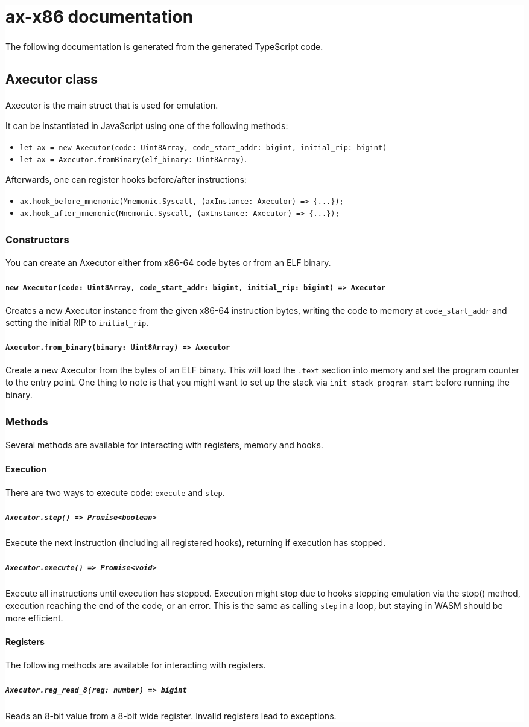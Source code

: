 # ax-x86 documentation

The following documentation is generated from the generated TypeScript code.
## Axecutor class
Axecutor is the main struct that is used for emulation.

It can be instantiated in JavaScript using one of the following methods:
 - `let ax = new Axecutor(code: Uint8Array, code_start_addr: bigint, initial_rip: bigint)`
 - `let ax = Axecutor.fromBinary(elf_binary: Uint8Array)`.

Afterwards, one can register hooks before/after instructions:
 - `ax.hook_before_mnemonic(Mnemonic.Syscall, (axInstance: Axecutor) => {...});`
 - `ax.hook_after_mnemonic(Mnemonic.Syscall, (axInstance: Axecutor) => {...});`

### Constructors
You can create an Axecutor either from x86-64 code bytes or from an ELF binary.

#### `new Axecutor(code: Uint8Array, code_start_addr: bigint, initial_rip: bigint) => Axecutor`
Creates a new Axecutor instance from the given x86-64 instruction bytes, writing the code to memory at `code_start_addr` and setting the initial RIP to `initial_rip`.

#### `Axecutor.from_binary(binary: Uint8Array) => Axecutor`
Create a new Axecutor from the bytes of an ELF binary.
This will load the `.text` section into memory and set the program counter to the entry point.
One thing to note is that you might want to set up the stack via `init_stack_program_start` before running the binary.


### Methods
Several methods are available for interacting with registers, memory and hooks.

#### Execution
There are two ways to execute code: `execute` and `step`.

##### `Axecutor.step() => Promise<boolean>`
Execute the next instruction (including all registered hooks), returning if execution has stopped.


##### `Axecutor.execute() => Promise<void>`
Execute all instructions until execution has stopped.
Execution might stop due to hooks stopping emulation via the stop() method, execution reaching the end of the code, or an error.
This is the same as calling `step` in a loop, but staying in WASM should be more efficient.


#### Registers
The following methods are available for interacting with registers.

##### `Axecutor.reg_read_8(reg: number) => bigint`
Reads an 8-bit value from a 8-bit wide register. Invalid registers lead to exceptions.
